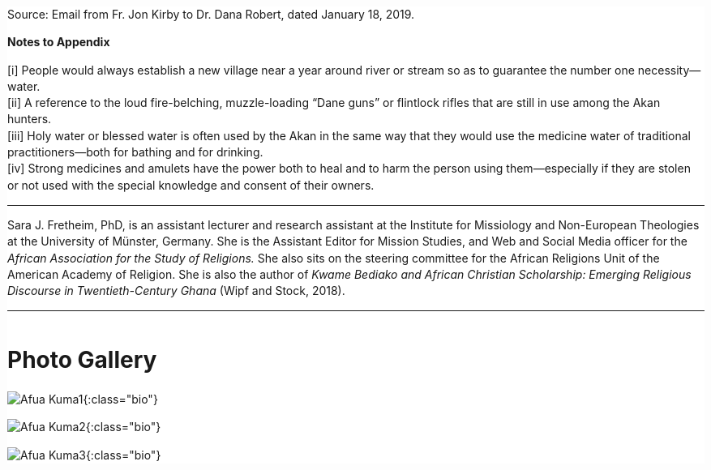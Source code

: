 Source: Email from Fr. Jon Kirby to Dr. Dana Robert, dated January 18, 2019.

**Notes to Appendix**   

[i] People would always establish a new village near a year around river or stream so as to guarantee the number one necessity—water.       
[ii] A reference to the loud fire-belching, muzzle-loading “Dane guns” or flintlock rifles that are still in use among the Akan hunters.       
[iii] Holy water or blessed water is often used by the Akan in the same way that they would use the medicine water of traditional practitioners—both for bathing and for drinking.       
[iv] Strong medicines and amulets have the power both to heal and to harm the person using them—especially if they are stolen or not used with the special knowledge and consent of their owners.

---

Sara J. Fretheim, PhD, is an assistant lecturer and research assistant at the Institute for Missiology and Non-European Theologies at the University of Münster, Germany. She is the Assistant Editor for Mission Studies, and Web and Social Media officer for the *African Association for the Study of Religions.* She also sits on the steering committee for the African Religions Unit of the American Academy of Religion. She is also the author of *Kwame Bediako and African Christian Scholarship: Emerging Religious Discourse in Twentieth-Century Ghana* (Wipf and Stock, 2018).

---

# Photo Gallery

![Afua Kuma1](/images/bio-pics/ghana/afua-kuma/afua-kuma.jpg){:class="bio"}

![Afua Kuma2](/images/bio-pics/ghana/afua-kuma/afua-family1.jpg){:class="bio"}

![Afua Kuma3](/images/bio-pics/ghana/afua-kuma/afua-family2.jpg){:class="bio"}
